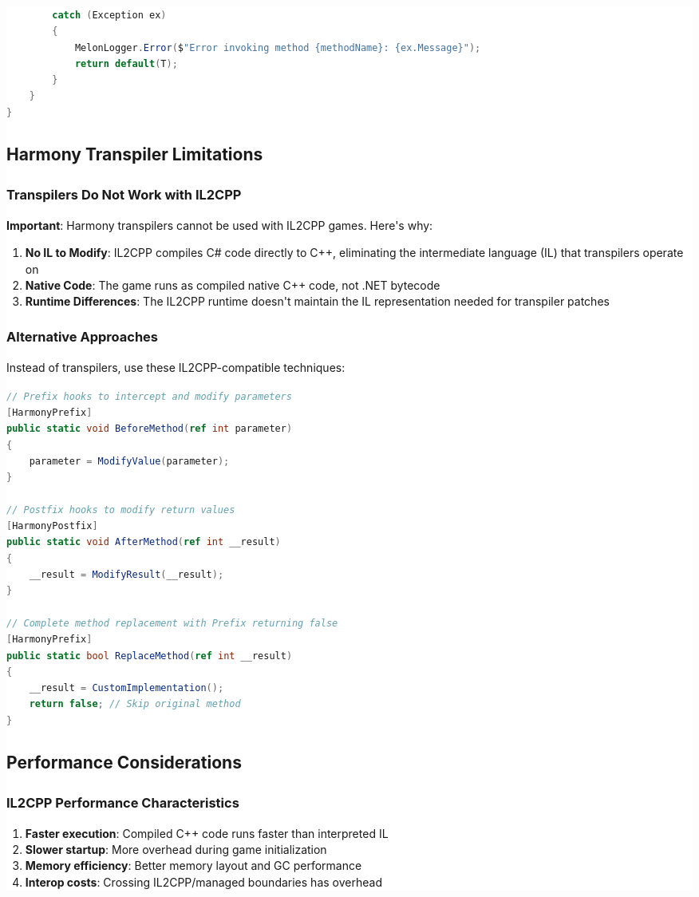 ```csharp
        catch (Exception ex)
        {
            MelonLogger.Error($"Error invoking method {methodName}: {ex.Message}");
            return default(T);
        }
    }
}
```

## Harmony Transpiler Limitations

### Transpilers Do Not Work with IL2CPP
**Important**: Harmony transpilers cannot be used with IL2CPP games. Here's why:

1. **No IL to Modify**: IL2CPP compiles C# code directly to C++, eliminating the intermediate language (IL) that transpilers operate on
2. **Native Code**: The game runs as compiled native C++ code, not .NET bytecode
3. **Runtime Differences**: The IL2CPP runtime doesn't maintain the IL representation needed for transpiler patches

### Alternative Approaches
Instead of transpilers, use these IL2CPP-compatible techniques:

```csharp
// Prefix hooks to intercept and modify parameters
[HarmonyPrefix]
public static void BeforeMethod(ref int parameter)
{
    parameter = ModifyValue(parameter);
}

// Postfix hooks to modify return values
[HarmonyPostfix]
public static void AfterMethod(ref int __result)
{
    __result = ModifyResult(__result);
}

// Complete method replacement with Prefix returning false
[HarmonyPrefix]
public static bool ReplaceMethod(ref int __result)
{
    __result = CustomImplementation();
    return false; // Skip original method
}
```

## Performance Considerations

### IL2CPP Performance Characteristics
1. **Faster execution**: Compiled C++ code runs faster than interpreted IL
2. **Slower startup**: More overhead during game initialization
3. **Memory efficiency**: Better memory layout and GC performance
4. **Interop costs**: Crossing IL2CPP/managed boundaries has overhead
